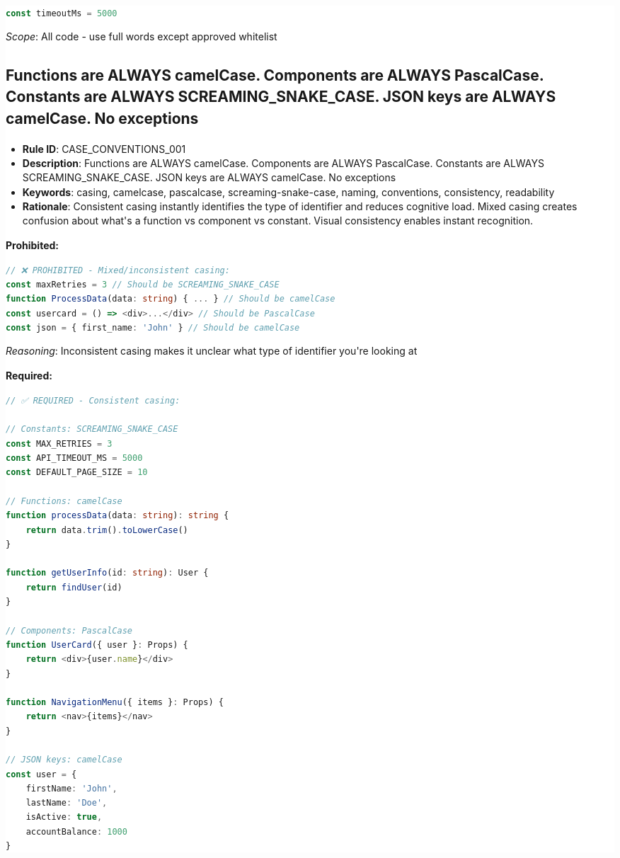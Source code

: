 ```ts
const timeoutMs = 5000
```

*Scope*: All code - use full words except approved whitelist


## Functions are ALWAYS camelCase. Components are ALWAYS PascalCase. Constants are ALWAYS SCREAMING_SNAKE_CASE. JSON keys are ALWAYS camelCase. No exceptions

- **Rule ID**: CASE_CONVENTIONS_001
- **Description**: Functions are ALWAYS camelCase. Components are ALWAYS PascalCase. Constants are ALWAYS SCREAMING_SNAKE_CASE. JSON keys are ALWAYS camelCase. No exceptions
- **Keywords**: casing, camelcase, pascalcase, screaming-snake-case, naming, conventions, consistency, readability
- **Rationale**: Consistent casing instantly identifies the type of identifier and reduces cognitive load. Mixed casing creates confusion about what's a function vs component vs constant. Visual consistency enables instant recognition.

**Prohibited:**
```ts
// ❌ PROHIBITED - Mixed/inconsistent casing:
const maxRetries = 3 // Should be SCREAMING_SNAKE_CASE
function ProcessData(data: string) { ... } // Should be camelCase
const usercard = () => <div>...</div> // Should be PascalCase
const json = { first_name: 'John' } // Should be camelCase
```

*Reasoning*: Inconsistent casing makes it unclear what type of identifier you're looking at

**Required:**
```ts
// ✅ REQUIRED - Consistent casing:

// Constants: SCREAMING_SNAKE_CASE
const MAX_RETRIES = 3
const API_TIMEOUT_MS = 5000
const DEFAULT_PAGE_SIZE = 10

// Functions: camelCase
function processData(data: string): string {
	return data.trim().toLowerCase()
}

function getUserInfo(id: string): User {
	return findUser(id)
}

// Components: PascalCase
function UserCard({ user }: Props) {
	return <div>{user.name}</div>
}

function NavigationMenu({ items }: Props) {
	return <nav>{items}</nav>
}

// JSON keys: camelCase
const user = {
	firstName: 'John',
	lastName: 'Doe',
	isActive: true,
	accountBalance: 1000
}
```
